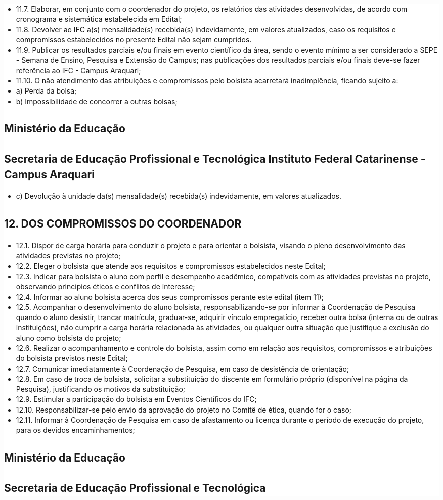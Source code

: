 - 11.7. Elaborar,   em   conjunto   com   o   coordenador   do   projeto,   os   relatórios   das   atividades desenvolvidas, de acordo com cronograma e sistemática estabelecida em Edital;
- 11.8. Devolver ao IFC a(s) mensalidade(s) recebida(s) indevidamente, em valores atualizados, caso os requisitos e compromissos estabelecidos no presente Edital não sejam cumpridos.
- 11.9. Publicar os resultados parciais e/ou finais em evento científico da área, sendo o evento mínimo a ser considerado a SEPE - Semana de Ensino, Pesquisa e Extensão do Campus; nas publicações dos resultados parciais e/ou finais deve-se fazer referência ao IFC - Campus Araquari;
- 11.10. O não atendimento das atribuições e compromissos pelo bolsista acarretará inadimplência, ficando sujeito a:
- a) Perda da bolsa;
- b) Impossibilidade de concorrer a outras bolsas;



## Ministério da Educação

## Secretaria de Educação Profissional e Tecnológica Instituto Federal Catarinense - Campus Araquari

- c) Devolução à unidade da(s) mensalidade(s) recebida(s) indevidamente, em valores atualizados.

## 12. DOS COMPROMISSOS DO COORDENADOR

- 12.1. Dispor de carga horária para conduzir o projeto e para orientar o bolsista, visando o pleno desenvolvimento das atividades previstas no projeto;
- 12.2. Eleger o bolsista que atende aos requisitos e compromissos estabelecidos neste Edital;
- 12.3. Indicar para bolsista o aluno com perfil e desempenho acadêmico, compatíveis com as atividades previstas no projeto, observando princípios éticos e conflitos de interesse;
- 12.4. Informar ao aluno bolsista acerca dos seus compromissos perante este edital (item 11);
- 12.5. Acompanhar o desenvolvimento do aluno bolsista, responsabilizando-se por informar à Coordenação de Pesquisa quando o aluno desistir, trancar matrícula, graduar-se, adquirir vínculo empregatício, receber outra bolsa (interna ou de outras instituições), não cumprir a carga horária relacionada às atividades, ou qualquer outra situação que justifique a exclusão do aluno como bolsista do projeto;
- 12.6. Realizar o acompanhamento e controle do bolsista, assim como em relação aos requisitos, compromissos e atribuições do bolsista previstos neste Edital;
- 12.7. Comunicar   imediatamente   à   Coordenação   de   Pesquisa,   em   caso   de   desistência   de orientação;
- 12.8. Em caso de troca de bolsista, solicitar a substituição do discente em formulário próprio (disponível na página da Pesquisa), justificando os motivos da substituição;
- 12.9. Estimular a participação do bolsista em Eventos Científicos do IFC;
- 12.10. Responsabilizar-se pelo envio da aprovação do projeto no Comitê de ética, quando for o caso;
- 12.11. Informar à Coordenação de Pesquisa em caso de afastamento ou licença durante o período de execução do projeto, para os devidos encaminhamentos;



## Ministério da Educação

## Secretaria de Educação Profissional e Tecnológica
